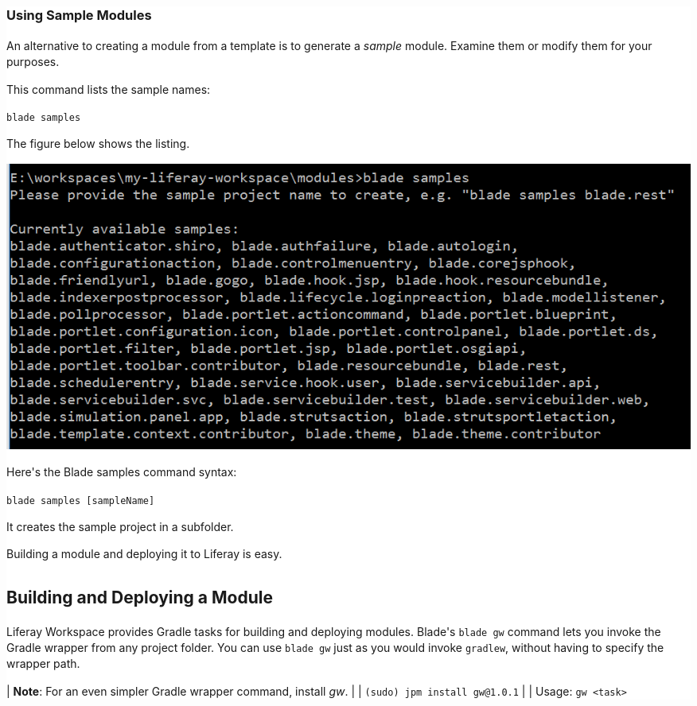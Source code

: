 ### Using Sample Modules

An alternative to creating a module from a template is to generate a *sample*
module. Examine them or modify them for your purposes.

This command lists the sample names:

    blade samples

The figure below shows the listing.

![Figure 4: The `blade samples` command lists the sample modules you can create, examine, and modify to meet your needs.](../../images/starting-module-dev-blade-samples.png)

Here's the Blade samples command syntax:

    blade samples [sampleName]

It creates the sample project in a subfolder.

Building a module and deploying it to Liferay is easy.

## Building and Deploying a Module

Liferay Workspace provides Gradle tasks for building and deploying modules.
Blade's `blade gw` command lets you invoke the Gradle wrapper from any project
folder. You can use `blade gw` just as you would invoke `gradlew`, without
having to specify the wrapper path.

| **Note**: For an even simpler Gradle wrapper command, install *gw*.
| 
| `(sudo) jpm install gw@1.0.1`
| 
| Usage: `gw <task>`
